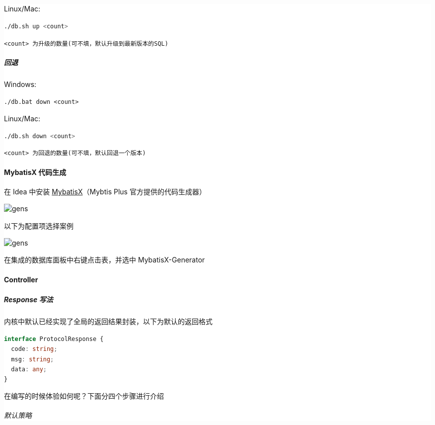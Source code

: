 Linux/Mac:

```bash
./db.sh up <count>
```

```
<count> 为升级的数量(可不填，默认升级到最新版本的SQL)
```

#####  回退


Windows:

```batch
./db.bat down <count>
```

Linux/Mac:

```bash
./db.sh down <count>
```

```
<count> 为回退的数量(可不填，默认回退一个版本)
```

####  MybatisX 代码生成


在 Idea 中安装 [MybatisX](https://plugins.jetbrains.com/plugin/10119-mybatisx )（Mybtis Plus 官方提供的代码生成器）

![gens](/fatewa/posts/work/spring-cli/assets/gen.png )

以下为配置项选择案例

![gens](/fatewa/posts/work/spring-cli/assets/g-cfg.png )

在集成的数据库面板中右键点击表，并选中 MybatisX-Generator

####  Controller


#####  Response 写法


内核中默认已经实现了全局的返回结果封装，以下为默认的返回格式

```typescript
interface ProtocolResponse {
  code: string;
  msg: string;
  data: any;
}
```

在编写的时候体验如何呢？下面分四个步骤进行介绍

######  默认策略
